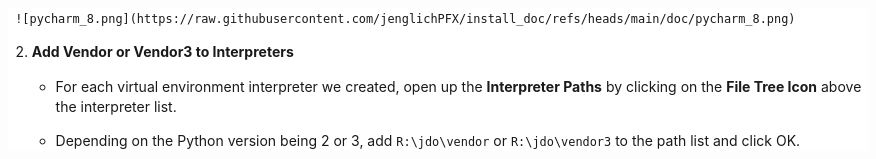      ![pycharm_8.png](https://raw.githubusercontent.com/jenglichPFX/install_doc/refs/heads/main/doc/pycharm_8.png)

2. **Add Vendor or Vendor3 to Interpreters**
   
   - For each virtual environment interpreter we created, open up the **Interpreter Paths** by clicking on the **File Tree Icon** above the interpreter list.
   
   - Depending on the Python version being 2 or 3, add `R:\jdo\vendor` or `R:\jdo\vendor3` to the path list and click OK.
     
